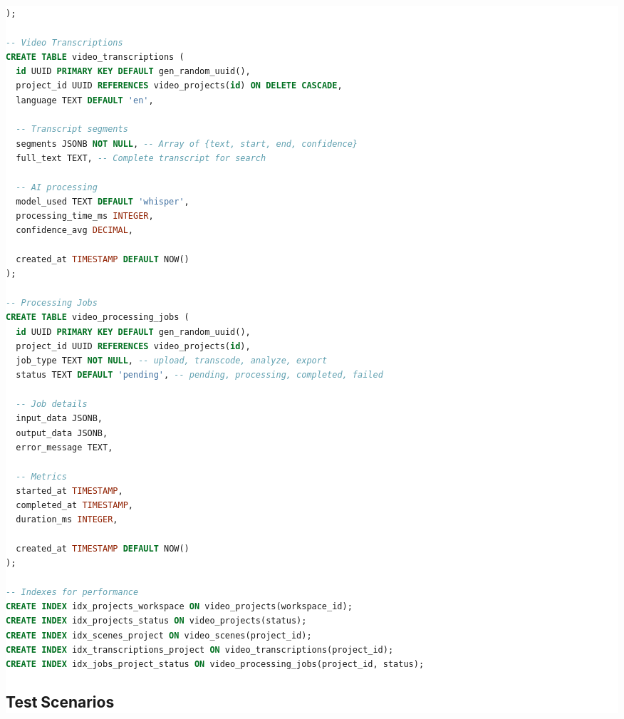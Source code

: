 ```sql
);

-- Video Transcriptions
CREATE TABLE video_transcriptions (
  id UUID PRIMARY KEY DEFAULT gen_random_uuid(),
  project_id UUID REFERENCES video_projects(id) ON DELETE CASCADE,
  language TEXT DEFAULT 'en',
  
  -- Transcript segments
  segments JSONB NOT NULL, -- Array of {text, start, end, confidence}
  full_text TEXT, -- Complete transcript for search
  
  -- AI processing
  model_used TEXT DEFAULT 'whisper',
  processing_time_ms INTEGER,
  confidence_avg DECIMAL,
  
  created_at TIMESTAMP DEFAULT NOW()
);

-- Processing Jobs
CREATE TABLE video_processing_jobs (
  id UUID PRIMARY KEY DEFAULT gen_random_uuid(),
  project_id UUID REFERENCES video_projects(id),
  job_type TEXT NOT NULL, -- upload, transcode, analyze, export
  status TEXT DEFAULT 'pending', -- pending, processing, completed, failed
  
  -- Job details
  input_data JSONB,
  output_data JSONB,
  error_message TEXT,
  
  -- Metrics
  started_at TIMESTAMP,
  completed_at TIMESTAMP,
  duration_ms INTEGER,
  
  created_at TIMESTAMP DEFAULT NOW()
);

-- Indexes for performance
CREATE INDEX idx_projects_workspace ON video_projects(workspace_id);
CREATE INDEX idx_projects_status ON video_projects(status);
CREATE INDEX idx_scenes_project ON video_scenes(project_id);
CREATE INDEX idx_transcriptions_project ON video_transcriptions(project_id);
CREATE INDEX idx_jobs_project_status ON video_processing_jobs(project_id, status);
```

## Test Scenarios

